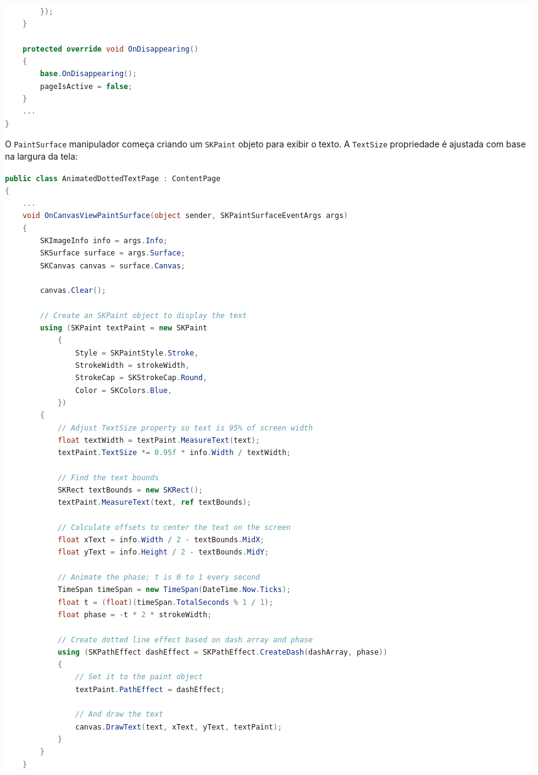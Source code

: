 ```csharp
        });
    }

    protected override void OnDisappearing()
    {
        base.OnDisappearing();
        pageIsActive = false;
    }
    ...
}
```

O `PaintSurface` manipulador começa criando um `SKPaint` objeto para exibir o texto. A  `TextSize` propriedade é ajustada com base na largura da tela:

```csharp
public class AnimatedDottedTextPage : ContentPage
{
    ...
    void OnCanvasViewPaintSurface(object sender, SKPaintSurfaceEventArgs args)
    {
        SKImageInfo info = args.Info;
        SKSurface surface = args.Surface;
        SKCanvas canvas = surface.Canvas;

        canvas.Clear();

        // Create an SKPaint object to display the text
        using (SKPaint textPaint = new SKPaint
            {
                Style = SKPaintStyle.Stroke,
                StrokeWidth = strokeWidth,
                StrokeCap = SKStrokeCap.Round,
                Color = SKColors.Blue,
            })
        {
            // Adjust TextSize property so text is 95% of screen width
            float textWidth = textPaint.MeasureText(text);
            textPaint.TextSize *= 0.95f * info.Width / textWidth;

            // Find the text bounds
            SKRect textBounds = new SKRect();
            textPaint.MeasureText(text, ref textBounds);

            // Calculate offsets to center the text on the screen
            float xText = info.Width / 2 - textBounds.MidX;
            float yText = info.Height / 2 - textBounds.MidY;

            // Animate the phase; t is 0 to 1 every second
            TimeSpan timeSpan = new TimeSpan(DateTime.Now.Ticks);
            float t = (float)(timeSpan.TotalSeconds % 1 / 1);
            float phase = -t * 2 * strokeWidth;

            // Create dotted line effect based on dash array and phase
            using (SKPathEffect dashEffect = SKPathEffect.CreateDash(dashArray, phase))
            {
                // Set it to the paint object
                textPaint.PathEffect = dashEffect;

                // And draw the text
                canvas.DrawText(text, xText, yText, textPaint);
            }
        }
    }
```